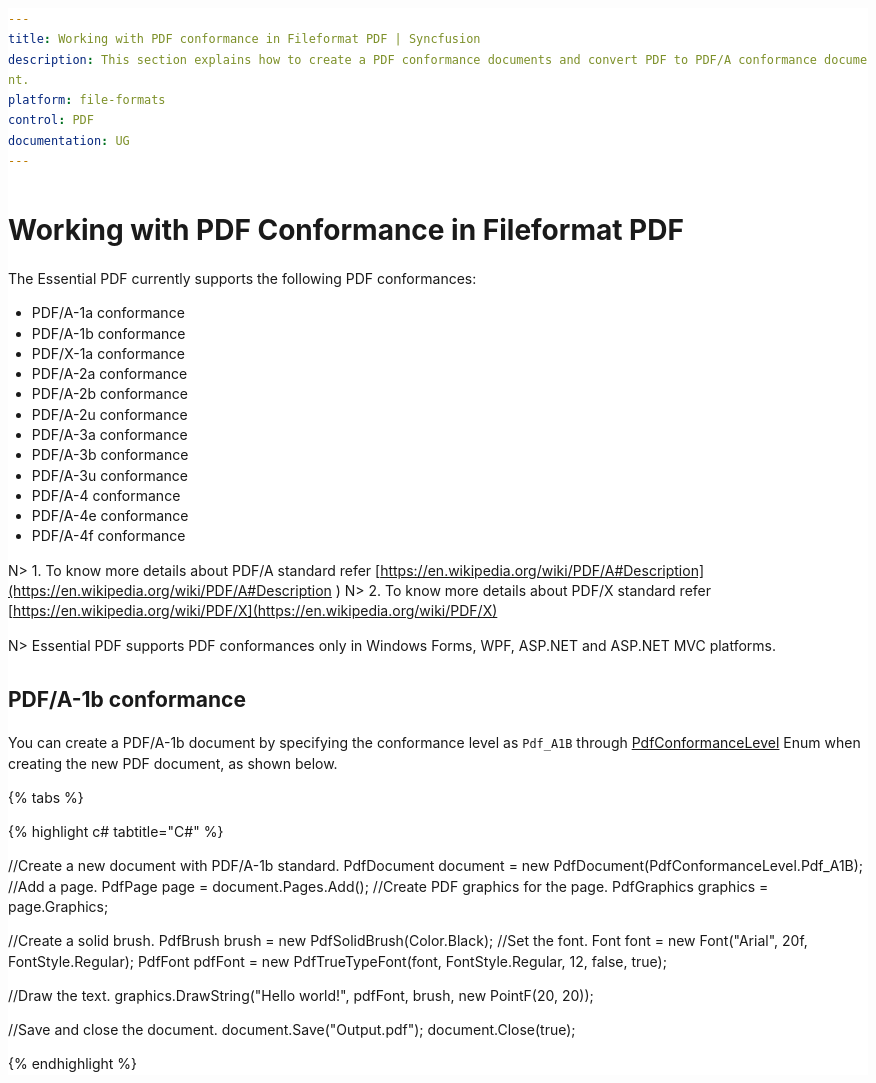 ```yaml
---
title: Working with PDF conformance in Fileformat PDF | Syncfusion
description: This section explains how to create a PDF conformance documents and convert PDF to PDF/A conformance document.
platform: file-formats
control: PDF
documentation: UG
---
```

# Working with PDF Conformance in Fileformat PDF

The Essential PDF currently supports the following PDF conformances:

* PDF/A-1a conformance
* PDF/A-1b conformance
* PDF/X-1a conformance
* PDF/A-2a conformance
* PDF/A-2b conformance
* PDF/A-2u conformance
* PDF/A-3a conformance
* PDF/A-3b conformance
* PDF/A-3u conformance
* PDF/A-4 conformance
* PDF/A-4e conformance
* PDF/A-4f conformance

N> 1. To know more details about PDF/A standard refer [https://en.wikipedia.org/wiki/PDF/A#Description](https://en.wikipedia.org/wiki/PDF/A#Description )
N> 2. To know more details about PDF/X standard refer [https://en.wikipedia.org/wiki/PDF/X](https://en.wikipedia.org/wiki/PDF/X)

N> Essential PDF supports PDF conformances only in Windows Forms, WPF, ASP.NET and ASP.NET MVC platforms.

## PDF/A-1b conformance

You can create a PDF/A-1b document by specifying the conformance level as ```Pdf_A1B``` through [PdfConformanceLevel](https://help.syncfusion.com/cr/file-formats/Syncfusion.Pdf.PdfConformanceLevel.html) Enum when creating the new PDF document, as shown below.

{% tabs %} 

{% highlight c# tabtitle="C#" %}

//Create a new document with PDF/A-1b standard.
PdfDocument document = new PdfDocument(PdfConformanceLevel.Pdf_A1B);
//Add a page.
PdfPage page = document.Pages.Add();
//Create PDF graphics for the page.
PdfGraphics graphics = page.Graphics;

//Create a solid brush.
PdfBrush brush = new PdfSolidBrush(Color.Black);
//Set the font.
Font font = new Font("Arial", 20f, FontStyle.Regular);
PdfFont pdfFont = new PdfTrueTypeFont(font, FontStyle.Regular, 12, false, true);

//Draw the text.
graphics.DrawString("Hello world!", pdfFont, brush, new PointF(20, 20));

//Save and close the document.
document.Save("Output.pdf");
document.Close(true);

{% endhighlight %}
